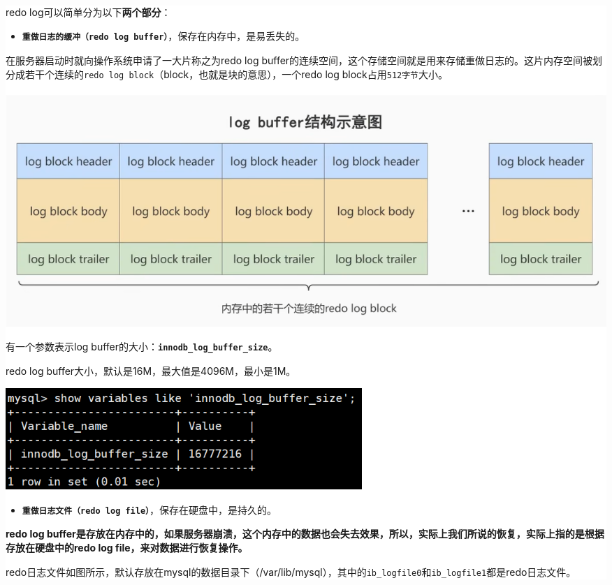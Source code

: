 redo log可以简单分为以下**两个部分**：

* **`重做日志的缓冲（redo log buffer）`**，保存在内存中，是易丢失的。

在服务器启动时就向操作系统申请了一大片称之为redo log buffer的连续空间，这个存储空间就是用来存储重做日志的。这片内存空间被划分成若干个连续的`redo log block`（block，也就是块的意思），一个redo log block占用`512字节`大小。

![image-20240422174810678](.\images\image-20240422174810678.png)

有一个参数表示log buffer的大小：**`innodb_log_buffer_size`**。

redo log buffer大小，默认是16M，最大值是4096M，最小是1M。

<img src=".\images\image-20240422175120485.png" alt="image-20240422175120485" style="zoom:80%;" /> 



* **`重做日志文件（redo log file）`**，保存在硬盘中，是持久的。

**redo log buffer是存放在内存中的，如果服务器崩溃，这个内存中的数据也会失去效果，所以，实际上我们所说的恢复，实际上指的是根据存放在硬盘中的redo log file，来对数据进行恢复操作。**

redo日志文件如图所示，默认存放在mysql的数据目录下（/var/lib/mysql），其中的`ib_logfile0`和`ib_logfile1`都是redo日志文件。
